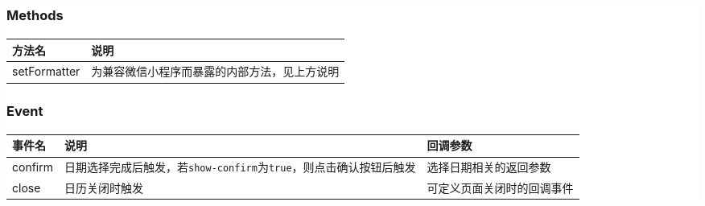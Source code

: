 
### Methods
| 方法名								| 说明					| 
| :-								| :-					|
| setFormatter	| 为兼容微信小程序而暴露的内部方法，见上方说明	 |


### Event

| 事件名		| 说明					| 回调参数					|
| :-		| :-					| :-						|
| confirm	| 日期选择完成后触发，若`show-confirm`为`true`，则点击确认按钮后触发	| 选择日期相关的返回参数		|
| close		| 日历关闭时触发			| 可定义页面关闭时的回调事件	|



<style scoped>
h3[id=props] + table thead tr th:nth-child(2){
	width: 40%;
}

h3[id=slot] + table thead tr th:nth-child(2){
	width: 50%;
}
</style>
